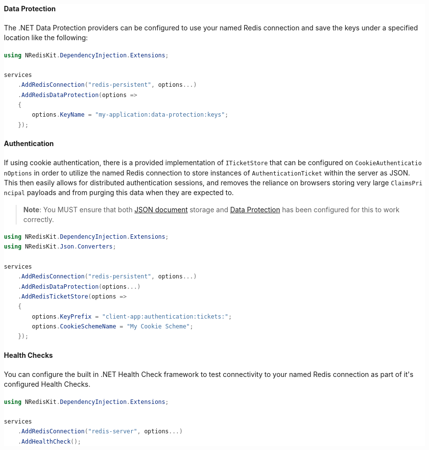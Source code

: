 #### Data Protection
The .NET Data Protection providers can be configured to use your named Redis connection and save the keys under a specified location like the following:

```csharp
using NRedisKit.DependencyInjection.Extensions;

services
    .AddRedisConnection("redis-persistent", options...)
    .AddRedisDataProtection(options =>
    {
        options.KeyName = "my-application:data-protection:keys";
    });
```

#### Authentication
If using cookie authentication, there is a provided implementation of `ITicketStore` that can be configured on `CookieAuthenticationOptions` in order
to utilize the named Redis connection to store instances of `AuthenticationTicket` within the server as JSON. This then easily allows for distributed
authentication sessions, and removes the reliance on browsers storing very large `ClaimsPrincipal` payloads and from purging this data when they are expected to.

> **Note**: You MUST ensure that both [JSON document](#json-documents) storage and [Data Protection](#data-protection) has been configured for this to work correctly.

```csharp
using NRedisKit.DependencyInjection.Extensions;
using NRedisKit.Json.Converters;

services
    .AddRedisConnection("redis-persistent", options...)
    .AddRedisDataProtection(options...)
    .AddRedisTicketStore(options =>
    {
        options.KeyPrefix = "client-app:authentication:tickets:";
        options.CookieSchemeName = "My Cookie Scheme";
    });
```

#### Health Checks
You can configure the built in .NET Health Check framework to test connectivity to your named Redis connection as part of it's configured Health Checks.

```csharp
using NRedisKit.DependencyInjection.Extensions;

services
    .AddRedisConnection("redis-server", options...)
    .AddHealthCheck();
```
